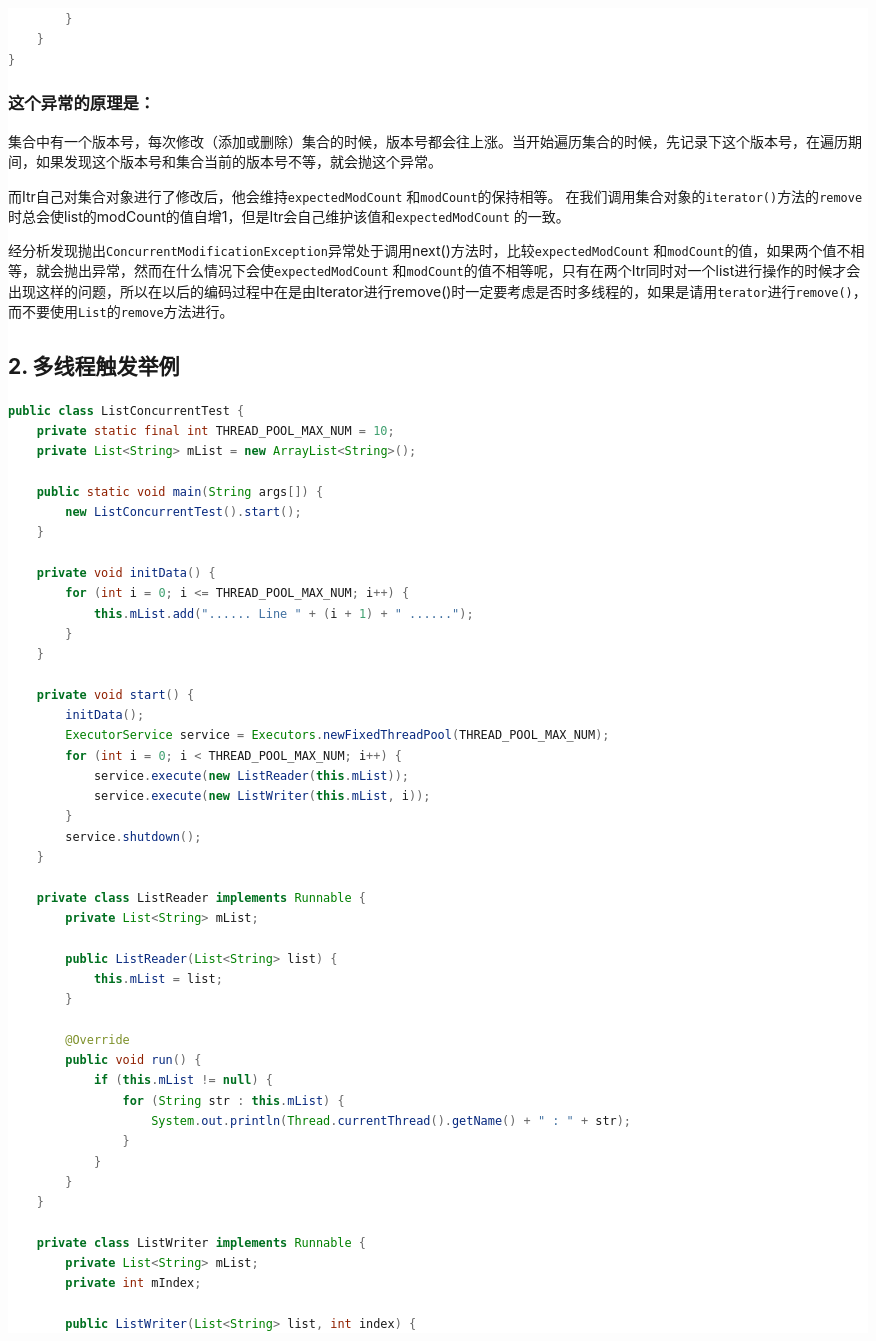 ```java
        }
    }
}
```

### 这个异常的原理是：
集合中有一个版本号，每次修改（添加或删除）集合的时候，版本号都会往上涨。当开始遍历集合的时候，先记录下这个版本号，在遍历期间，如果发现这个版本号和集合当前的版本号不等，就会抛这个异常。

而Itr自己对集合对象进行了修改后，他会维持`expectedModCount` 和`modCount`的保持相等。
在我们调用集合对象的`iterator()`方法的`remove`时总会使list的modCount的值自增1，但是Itr会自己维护该值和`expectedModCount` 的一致。

经分析发现抛出`ConcurrentModificationException`异常处于调用next()方法时，比较`expectedModCount` 和`modCount`的值，如果两个值不相等，就会抛出异常，然而在什么情况下会使`expectedModCount` 和`modCount`的值不相等呢，只有在两个Itr同时对一个list进行操作的时候才会出现这样的问题，所以在以后的编码过程中在是由Iterator进行remove()时一定要考虑是否时多线程的，如果是请用`terator`进行`remove()`，而不要使用`List`的`remove`方法进行。

## 2. 多线程触发举例
```java
public class ListConcurrentTest {
    private static final int THREAD_POOL_MAX_NUM = 10;
    private List<String> mList = new ArrayList<String>();

    public static void main(String args[]) {
        new ListConcurrentTest().start();
    }

    private void initData() {
        for (int i = 0; i <= THREAD_POOL_MAX_NUM; i++) {
            this.mList.add("...... Line " + (i + 1) + " ......");
        }
    }

    private void start() {
        initData();
        ExecutorService service = Executors.newFixedThreadPool(THREAD_POOL_MAX_NUM);
        for (int i = 0; i < THREAD_POOL_MAX_NUM; i++) {
            service.execute(new ListReader(this.mList));
            service.execute(new ListWriter(this.mList, i));
        }
        service.shutdown();
    }

    private class ListReader implements Runnable {
        private List<String> mList;

        public ListReader(List<String> list) {
            this.mList = list;
        }

        @Override
        public void run() {
            if (this.mList != null) {
                for (String str : this.mList) {
                    System.out.println(Thread.currentThread().getName() + " : " + str);
                }
            }
        }
    }

    private class ListWriter implements Runnable {
        private List<String> mList;
        private int mIndex;

        public ListWriter(List<String> list, int index) {
```
